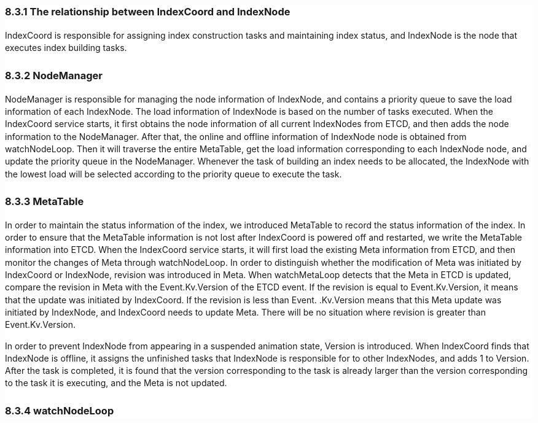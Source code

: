 ### 8.3.1 The relationship between IndexCoord and IndexNode

IndexCoord is responsible for assigning index construction tasks and maintaining index status, and IndexNode is the
node that executes index building tasks.

### 8.3.2 NodeManager

NodeManager is responsible for managing the node information of IndexNode, and contains a priority queue to save the
load information of each IndexNode. The load information of IndexNode is based on the number of tasks executed. 
When the IndexCoord service starts, it first obtains the node information of all
current IndexNodes from ETCD, and then adds the node information to the NodeManager. After that, the online and offline
information of IndexNode node is obtained from watchNodeLoop. Then it will traverse the entire MetaTable, get the load
information corresponding to each IndexNode node, and update the priority queue in the NodeManager. Whenever the task
of building an index needs to be allocated, the IndexNode with the lowest load will be selected according to the 
priority queue to execute the task.

### 8.3.3 MetaTable

In order to maintain the status information of the index, we introduced MetaTable to record the status information
of the index. In order to ensure that the MetaTable information is not lost after IndexCoord is powered off and
restarted, we write the MetaTable information into ETCD. When the IndexCoord service starts, it will first load the
existing Meta information from ETCD, and then monitor the changes of Meta through watchNodeLoop. In order to distinguish
whether the modification of Meta was initiated by IndexCoord or IndexNode, revision was introduced in Meta.
When watchMetaLoop detects that the Meta in ETCD is updated, compare the revision in Meta with the Event.Kv.Version
of the ETCD event. If the revision is equal to Event.Kv.Version, it means that the update was initiated by IndexCoord.
If the revision is less than Event. .Kv.Version means that this Meta update was initiated by IndexNode, and IndexCoord
needs to update Meta. There will be no situation where revision is greater than Event.Kv.Version.

In order to prevent IndexNode from appearing in a suspended animation state, Version is introduced. When IndexCoord 
finds that IndexNode is offline, it assigns the unfinished tasks that IndexNode is responsible for to other IndexNodes,
and adds 1 to Version. After the task is completed, it is found that the version corresponding to the task is already
larger than the version corresponding to the task it is executing, and the Meta is not updated.

### 8.3.4 watchNodeLoop
